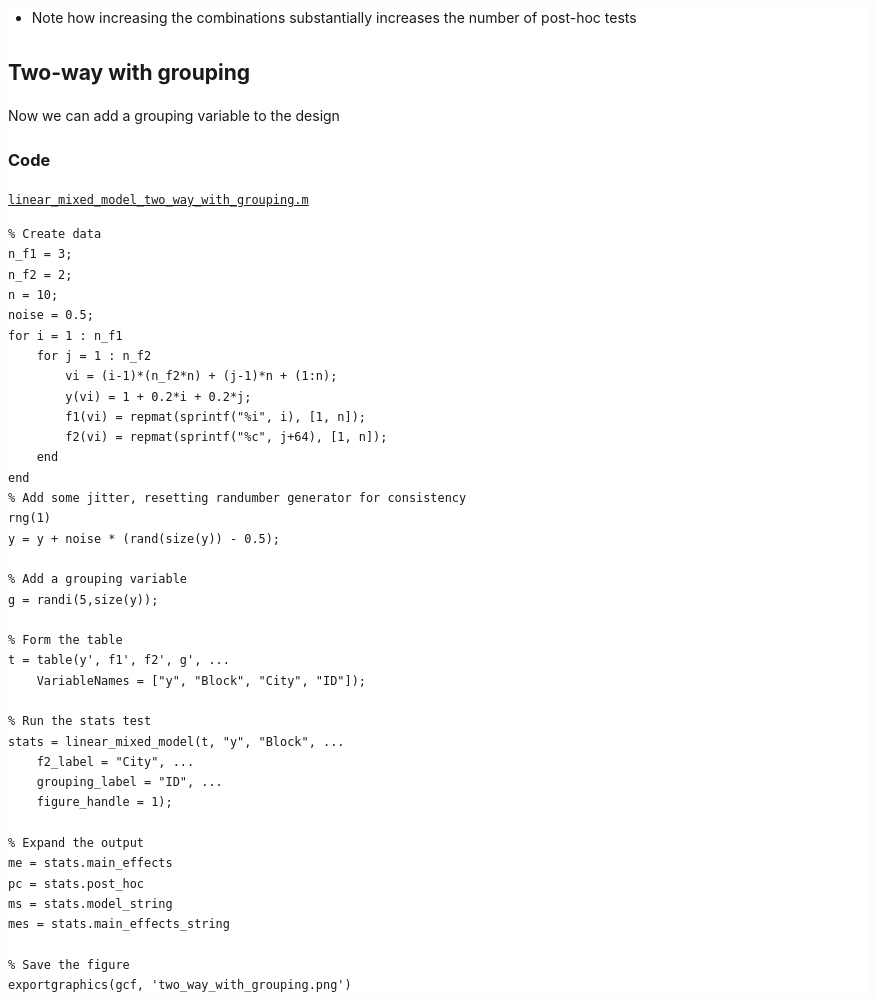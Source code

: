 + Note how increasing the combinations substantially increases the number of post-hoc tests


## Two-way with grouping

Now we can add a grouping variable to the design

### Code

[`linear_mixed_model_two_way_with_grouping.m`](../../../../../demos/statistics/linear_mixed_model/linear_mixed_model_two_way_with_grouping.m)

```
% Create data
n_f1 = 3;
n_f2 = 2;
n = 10;
noise = 0.5;
for i = 1 : n_f1
    for j = 1 : n_f2
        vi = (i-1)*(n_f2*n) + (j-1)*n + (1:n);
        y(vi) = 1 + 0.2*i + 0.2*j;
        f1(vi) = repmat(sprintf("%i", i), [1, n]);
        f2(vi) = repmat(sprintf("%c", j+64), [1, n]);
    end
end
% Add some jitter, resetting randumber generator for consistency
rng(1)
y = y + noise * (rand(size(y)) - 0.5);

% Add a grouping variable
g = randi(5,size(y));

% Form the table
t = table(y', f1', f2', g', ...
    VariableNames = ["y", "Block", "City", "ID"]);

% Run the stats test
stats = linear_mixed_model(t, "y", "Block", ...
    f2_label = "City", ...
    grouping_label = "ID", ...
    figure_handle = 1);

% Expand the output
me = stats.main_effects
pc = stats.post_hoc
ms = stats.model_string
mes = stats.main_effects_string

% Save the figure
exportgraphics(gcf, 'two_way_with_grouping.png')

```
